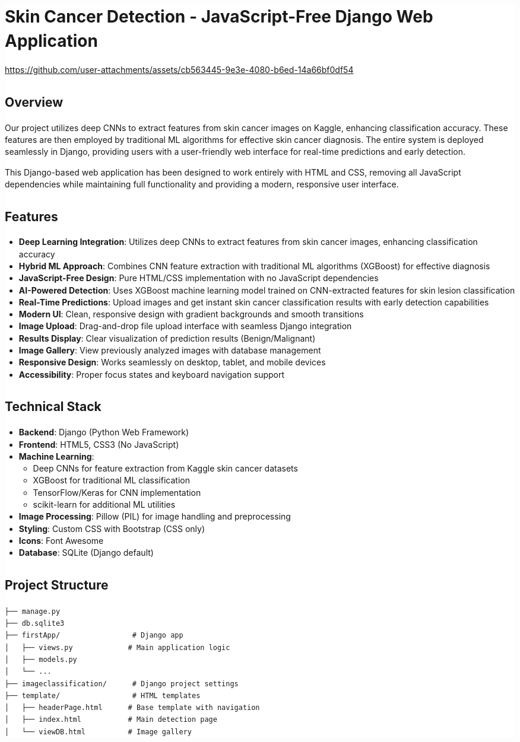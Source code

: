 # Skin Cancer Detection - JavaScript-Free Django Web Application


https://github.com/user-attachments/assets/cb563445-9e3e-4080-b6ed-14a66bf0df54




## Overview
Our project utilizes deep CNNs to extract features from skin cancer images on Kaggle, enhancing classification accuracy. These features are then employed by traditional ML algorithms for effective skin cancer diagnosis. The entire system is deployed seamlessly in Django, providing users with a user-friendly web interface for real-time predictions and early detection.

This Django-based web application has been designed to work entirely with HTML and CSS, removing all JavaScript dependencies while maintaining full functionality and providing a modern, responsive user interface.

## Features
- **Deep Learning Integration**: Utilizes deep CNNs to extract features from skin cancer images, enhancing classification accuracy
- **Hybrid ML Approach**: Combines CNN feature extraction with traditional ML algorithms (XGBoost) for effective diagnosis
- **JavaScript-Free Design**: Pure HTML/CSS implementation with no JavaScript dependencies
- **AI-Powered Detection**: Uses XGBoost machine learning model trained on CNN-extracted features for skin lesion classification
- **Real-Time Predictions**: Upload images and get instant skin cancer classification results with early detection capabilities
- **Modern UI**: Clean, responsive design with gradient backgrounds and smooth transitions
- **Image Upload**: Drag-and-drop file upload interface with seamless Django integration
- **Results Display**: Clear visualization of prediction results (Benign/Malignant)
- **Image Gallery**: View previously analyzed images with database management
- **Responsive Design**: Works seamlessly on desktop, tablet, and mobile devices
- **Accessibility**: Proper focus states and keyboard navigation support

## Technical Stack
- **Backend**: Django (Python Web Framework)
- **Frontend**: HTML5, CSS3 (No JavaScript)
- **Machine Learning**: 
  - Deep CNNs for feature extraction from Kaggle skin cancer datasets
  - XGBoost for traditional ML classification
  - TensorFlow/Keras for CNN implementation
  - scikit-learn for additional ML utilities
- **Image Processing**: Pillow (PIL) for image handling and preprocessing
- **Styling**: Custom CSS with Bootstrap (CSS only)
- **Icons**: Font Awesome
- **Database**: SQLite (Django default)

## Project Structure
```
├── manage.py
├── db.sqlite3
├── firstApp/                 # Django app
│   ├── views.py             # Main application logic
│   ├── models.py
│   └── ...
├── imageclassification/      # Django project settings
├── template/                 # HTML templates
│   ├── headerPage.html      # Base template with navigation
│   ├── index.html           # Main detection page
│   └── viewDB.html          # Image gallery
```